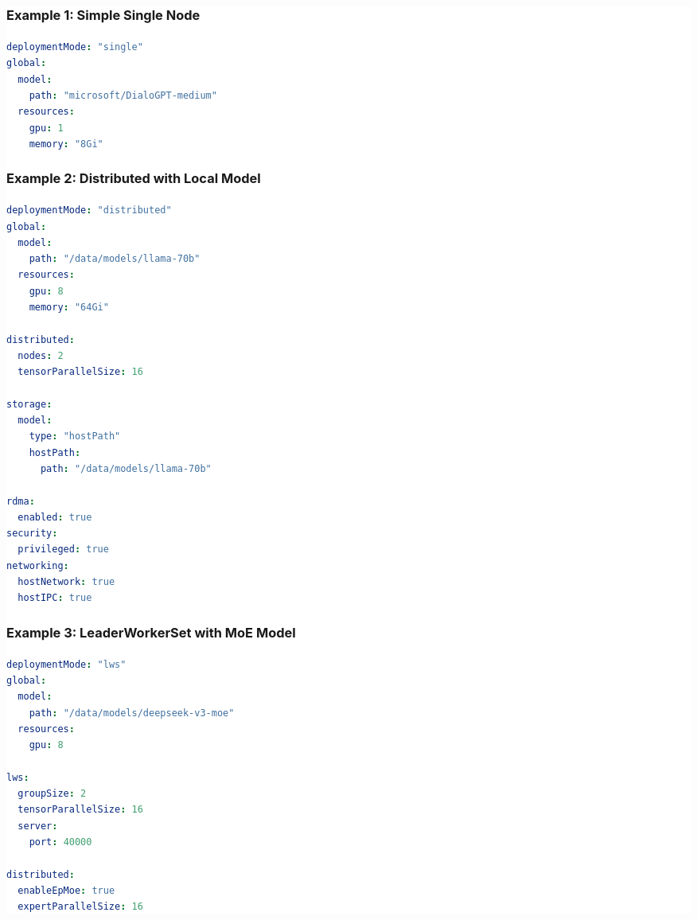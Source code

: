 ### Example 1: Simple Single Node

```yaml
deploymentMode: "single"
global:
  model:
    path: "microsoft/DialoGPT-medium"
  resources:
    gpu: 1
    memory: "8Gi"
```

### Example 2: Distributed with Local Model

```yaml
deploymentMode: "distributed"
global:
  model:
    path: "/data/models/llama-70b"
  resources:
    gpu: 8
    memory: "64Gi"

distributed:
  nodes: 2
  tensorParallelSize: 16

storage:
  model:
    type: "hostPath"
    hostPath:
      path: "/data/models/llama-70b"

rdma:
  enabled: true
security:
  privileged: true
networking:
  hostNetwork: true
  hostIPC: true
```

### Example 3: LeaderWorkerSet with MoE Model

```yaml
deploymentMode: "lws"
global:
  model:
    path: "/data/models/deepseek-v3-moe"
  resources:
    gpu: 8

lws:
  groupSize: 2
  tensorParallelSize: 16
  server:
    port: 40000

distributed:
  enableEpMoe: true
  expertParallelSize: 16
```
